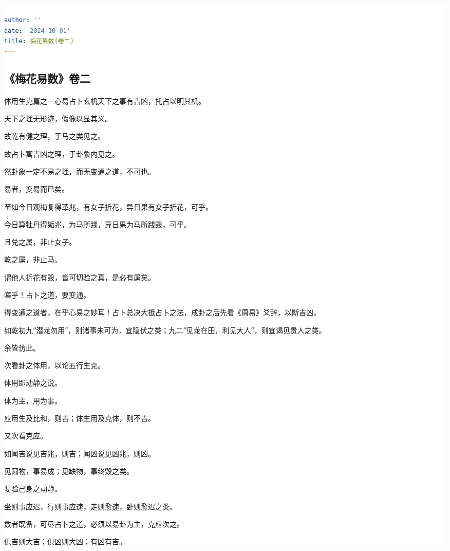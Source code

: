 ```yaml
---
author: ''
date: '2024-10-01'
title: 梅花易数(卷二)
---
```


## 《梅花易数》卷二

体用生克篇之一心易占卜玄机天下之事有吉凶，托占以明其机。

天下之理无形迹，假像以显其义。

故乾有健之理，于马之类见之。

故占卜寓吉凶之理，于卦象内见之。

然卦象一定不易之理，而无变通之道，不可也。

易者，变易而已矣。

至如今日观梅复得革兆，有女子折花，异日果有女子折花，可乎。

今日算牡丹得姤兆，为马所践，异日果为马所践毁，可乎。

且兑之属，非止女子。

乾之属，非止马。

谓他人折花有毁，皆可切验之真，是必有属矣。

嗟乎！占卜之道，要变通。

得变通之道者，在乎心易之妙耳！占卜总决大抵占卜之法，成卦之后先看《周易》爻辞，以断吉凶。

如乾初九“潜龙勿用”，则诸事未可为，宜隐伏之类；九二“见龙在田，利见大人”，则宜谒见贵人之类。

余皆仿此。

次看卦之体用，以论五行生克。

体用即动静之说。

体为主，用为事。

应用生及比和，则吉；体生用及克体，则不吉。

又次看克应。

如闻吉说见吉兆，则吉；闻凶说见凶兆，则凶。

见圆物，事易成；见缺物，事终毁之类。

复验己身之动静。

坐则事应迟，行则事应速，走则愈速，卧则愈迟之类。

数者既备，可尽占卜之道，必须以易卦为主，克应次之。

俱吉则大吉；俱凶则大凶；有凶有吉。

